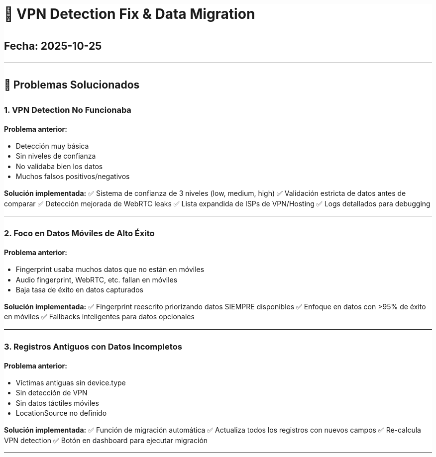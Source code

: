 # 🔧 VPN Detection Fix & Data Migration

## Fecha: 2025-10-25

---

## 🎯 Problemas Solucionados

### **1. VPN Detection No Funcionaba**

**Problema anterior:**
- Detección muy básica
- Sin niveles de confianza
- No validaba bien los datos
- Muchos falsos positivos/negativos

**Solución implementada:**
✅ Sistema de confianza de 3 niveles (low, medium, high)
✅ Validación estricta de datos antes de comparar
✅ Detección mejorada de WebRTC leaks
✅ Lista expandida de ISPs de VPN/Hosting
✅ Logs detallados para debugging

---

### **2. Foco en Datos Móviles de Alto Éxito**

**Problema anterior:**
- Fingerprint usaba muchos datos que no están en móviles
- Audio fingerprint, WebRTC, etc. fallan en móviles
- Baja tasa de éxito en datos capturados

**Solución implementada:**
✅ Fingerprint reescrito priorizando datos SIEMPRE disponibles
✅ Enfoque en datos con >95% de éxito en móviles
✅ Fallbacks inteligentes para datos opcionales

---

### **3. Registros Antiguos con Datos Incompletos**

**Problema anterior:**
- Víctimas antiguas sin device.type
- Sin detección de VPN
- Sin datos táctiles móviles
- LocationSource no definido

**Solución implementada:**
✅ Función de migración automática
✅ Actualiza todos los registros con nuevos campos
✅ Re-calcula VPN detection
✅ Botón en dashboard para ejecutar migración

---